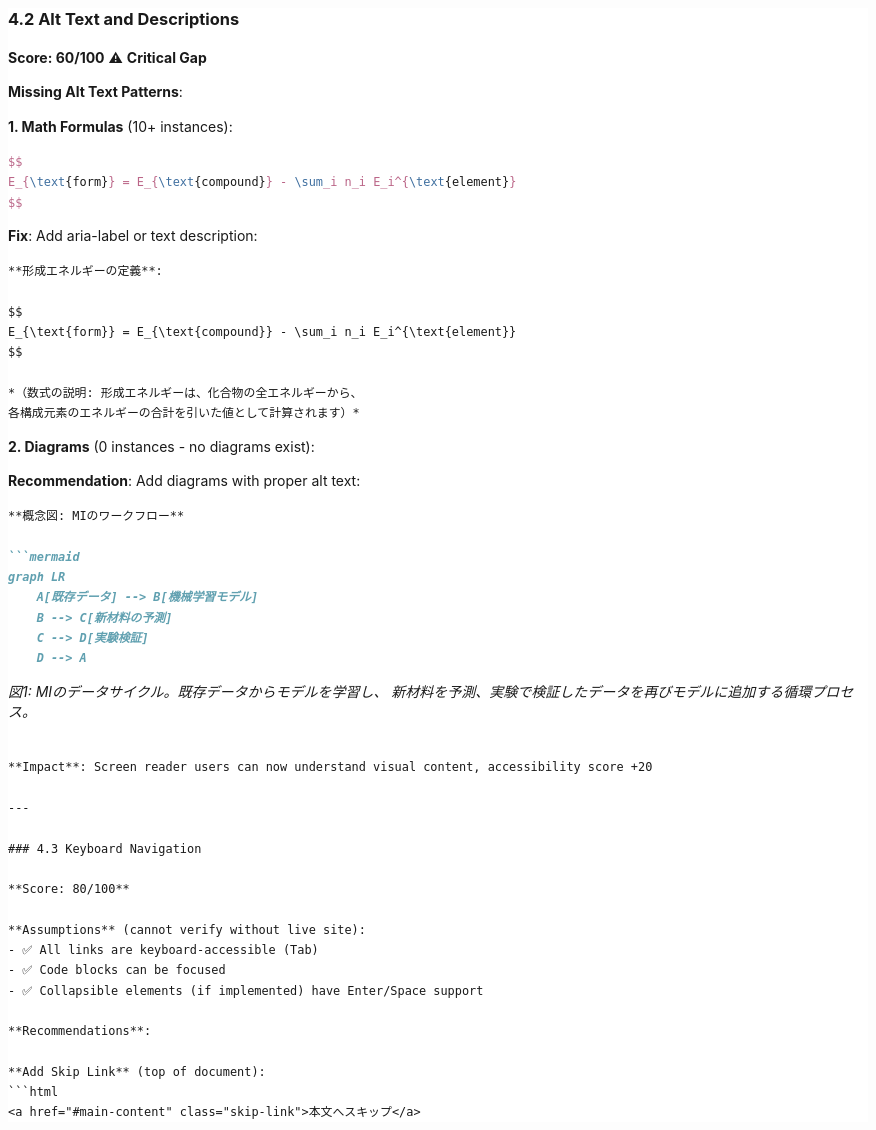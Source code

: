 
### 4.2 Alt Text and Descriptions

**Score: 60/100** ⚠️ **Critical Gap**

**Missing Alt Text Patterns**:

**1. Math Formulas** (10+ instances):
```latex
$$
E_{\text{form}} = E_{\text{compound}} - \sum_i n_i E_i^{\text{element}}
$$
```

**Fix**: Add aria-label or text description:
```markdown
**形成エネルギーの定義**:

$$
E_{\text{form}} = E_{\text{compound}} - \sum_i n_i E_i^{\text{element}}
$$

*（数式の説明: 形成エネルギーは、化合物の全エネルギーから、
各構成元素のエネルギーの合計を引いた値として計算されます）*
```

**2. Diagrams** (0 instances - no diagrams exist):

**Recommendation**: Add diagrams with proper alt text:
```markdown
**概念図: MIのワークフロー**

```mermaid
graph LR
    A[既存データ] --> B[機械学習モデル]
    B --> C[新材料の予測]
    C --> D[実験検証]
    D --> A
```

*図1: MIのデータサイクル。既存データからモデルを学習し、
新材料を予測、実験で検証したデータを再びモデルに追加する循環プロセス。*
```

**Impact**: Screen reader users can now understand visual content, accessibility score +20

---

### 4.3 Keyboard Navigation

**Score: 80/100**

**Assumptions** (cannot verify without live site):
- ✅ All links are keyboard-accessible (Tab)
- ✅ Code blocks can be focused
- ✅ Collapsible elements (if implemented) have Enter/Space support

**Recommendations**:

**Add Skip Link** (top of document):
```html
<a href="#main-content" class="skip-link">本文へスキップ</a>
```
